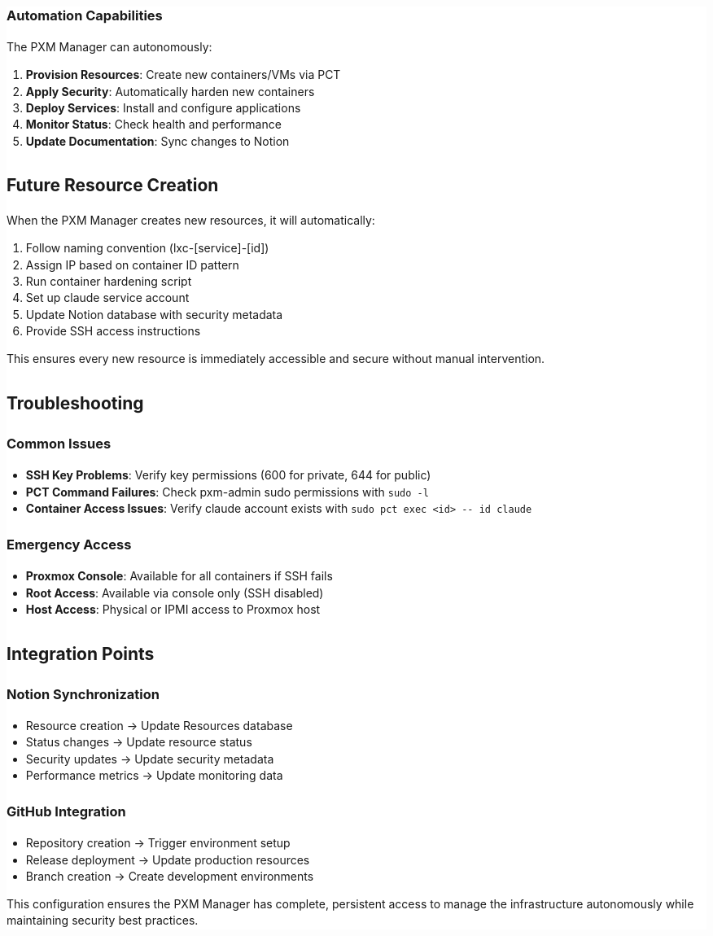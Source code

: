 ### Automation Capabilities
The PXM Manager can autonomously:
1. **Provision Resources**: Create new containers/VMs via PCT
2. **Apply Security**: Automatically harden new containers
3. **Deploy Services**: Install and configure applications
4. **Monitor Status**: Check health and performance
5. **Update Documentation**: Sync changes to Notion

## Future Resource Creation

When the PXM Manager creates new resources, it will automatically:
1. Follow naming convention (lxc-[service]-[id])
2. Assign IP based on container ID pattern
3. Run container hardening script
4. Set up claude service account
5. Update Notion database with security metadata
6. Provide SSH access instructions

This ensures every new resource is immediately accessible and secure without manual intervention.

## Troubleshooting

### Common Issues
- **SSH Key Problems**: Verify key permissions (600 for private, 644 for public)
- **PCT Command Failures**: Check pxm-admin sudo permissions with `sudo -l`
- **Container Access Issues**: Verify claude account exists with `sudo pct exec <id> -- id claude`

### Emergency Access
- **Proxmox Console**: Available for all containers if SSH fails
- **Root Access**: Available via console only (SSH disabled)
- **Host Access**: Physical or IPMI access to Proxmox host

## Integration Points

### Notion Synchronization
- Resource creation → Update Resources database
- Status changes → Update resource status
- Security updates → Update security metadata
- Performance metrics → Update monitoring data

### GitHub Integration
- Repository creation → Trigger environment setup
- Release deployment → Update production resources
- Branch creation → Create development environments

This configuration ensures the PXM Manager has complete, persistent access to manage the infrastructure autonomously while maintaining security best practices.